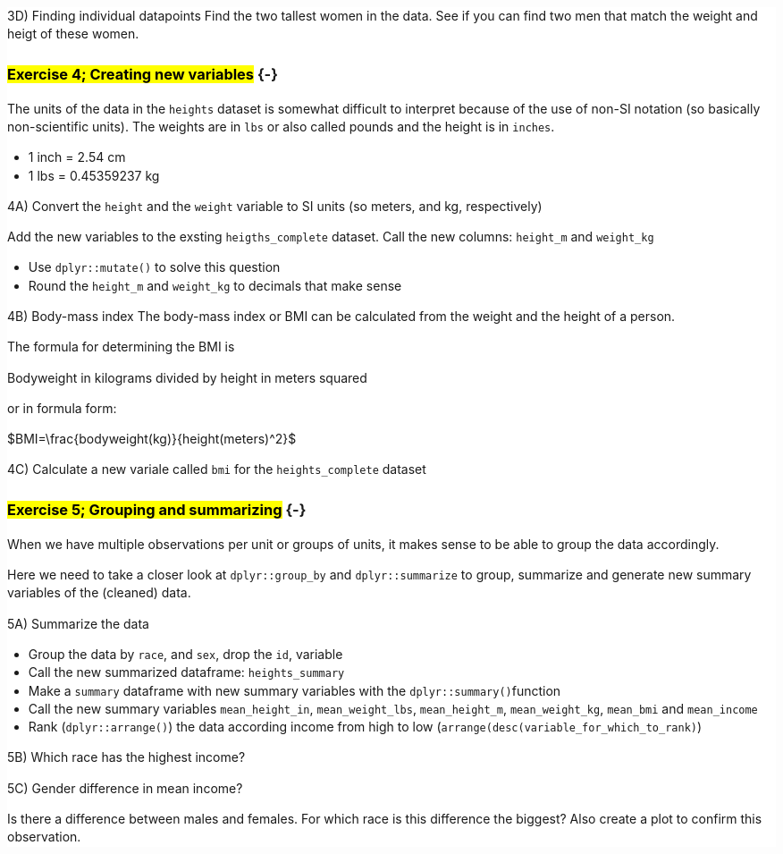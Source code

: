 

3D) Finding individual datapoints
Find the two tallest women in the data. See if you can find two men that match the weight and heigt of these women.


### **<mark>Exercise 4; Creating new variables**</mark> {-}

The units of the data in the `heights` dataset is somewhat difficult to interpret because of the use of non-SI notation (so basically non-scientific units). The weights are in `lbs` or also called pounds and the height is in `inches`.

 * 1 inch = 2.54 cm
 * 1 lbs = 0.45359237 kg

4A) Convert the `height` and the `weight` variable to SI units (so meters, and kg, respectively)
 
 Add the new variables to the exsting `heigths_complete` dataset. Call the new columns: `height_m` and `weight_kg`
 
  - Use `dplyr::mutate()` to solve this question 
  - Round the `height_m` and `weight_kg` to decimals that make sense
 


4B) Body-mass index
The body-mass index or BMI can be calculated from the weight and the height of a person. 
 
 The formula for determining the BMI is
 
 Bodyweight in kilograms divided by height in meters squared
 
 or in formula form:
 
$BMI=\frac{bodyweight(kg)}{height(meters)^2}$
 
4C) Calculate a new variale called `bmi` for the `heights_complete` dataset


### <mark>**Exercise 5; Grouping and summarizing**</mark> {-}
When we have multiple observations per unit or groups of units, it makes sense to be able to group the data accordingly.

Here we need to take a closer look at `dplyr::group_by` and `dplyr::summarize` to group, summarize and generate new summary variables of the (cleaned) data. 

5A) Summarize the data

 - Group the data by `race`, and `sex`, drop the `id`, variable
 - Call the new summarized dataframe: `heights_summary`
 - Make a `summary` dataframe with new summary variables with the `dplyr::summary()`function 
 - Call the new summary variables `mean_height_in`, `mean_weight_lbs`, `mean_height_m`, `mean_weight_kg`, `mean_bmi` and `mean_income`
 - Rank (`dplyr::arrange()`) the data according income from high to low (`arrange(desc(variable_for_which_to_rank)`)
 


5B) Which race has the highest income?



5C) Gender difference in mean income?

Is there a difference between males and females. For which race is this difference the biggest? Also create a plot to confirm this observation.


